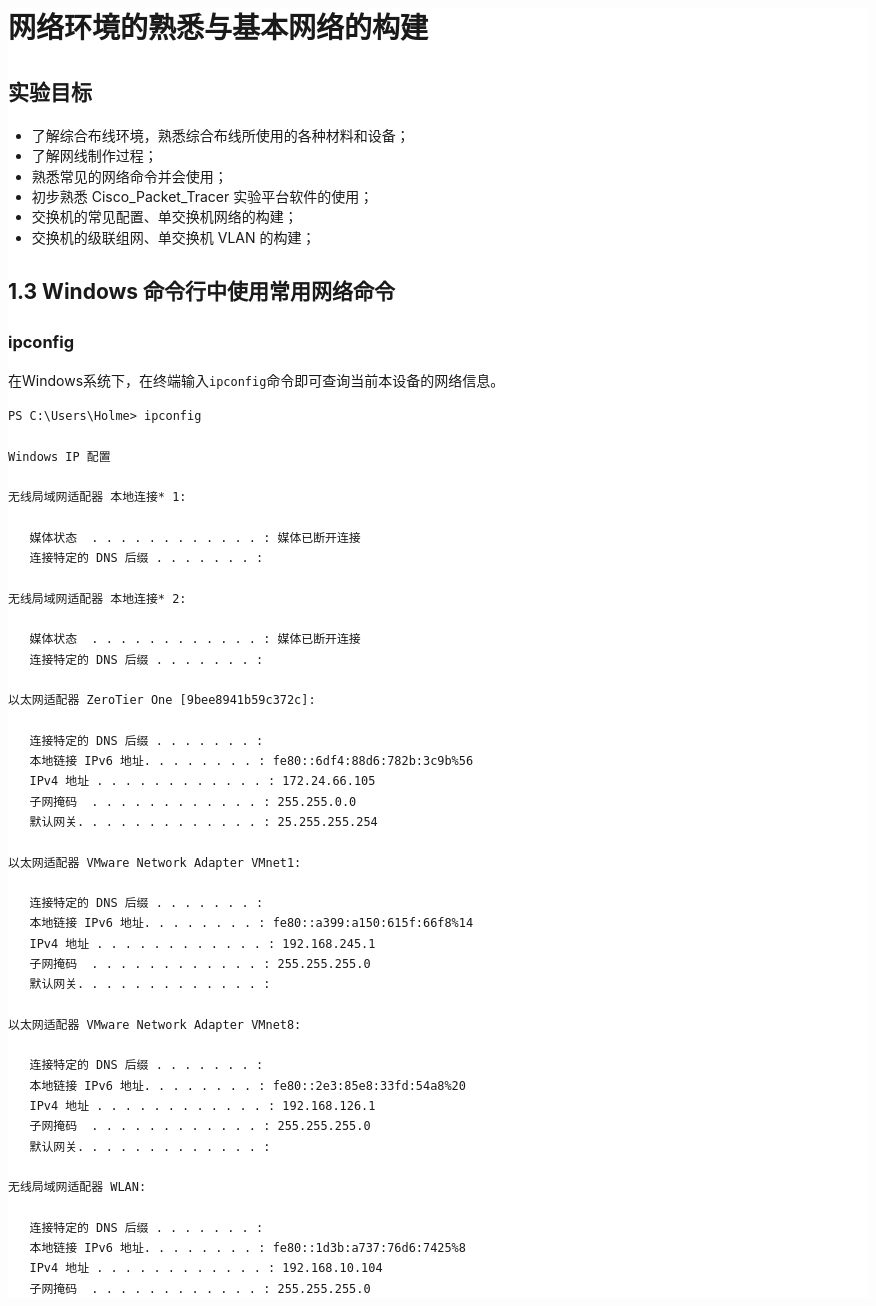 # 网络环境的熟悉与基本网络的构建

## 实验目标

- 了解综合布线环境，熟悉综合布线所使用的各种材料和设备；
- 了解网线制作过程； 
- 熟悉常见的网络命令并会使用；
- 初步熟悉 Cisco_Packet_Tracer 实验平台软件的使用；
- 交换机的常见配置、单交换机网络的构建；
- 交换机的级联组网、单交换机 VLAN 的构建；

## 1.3 Windows 命令行中使用常用网络命令

### ipconfig

在Windows系统下，在终端输入`ipconfig`命令即可查询当前本设备的网络信息。

```
PS C:\Users\Holme> ipconfig

Windows IP 配置

无线局域网适配器 本地连接* 1:

   媒体状态  . . . . . . . . . . . . : 媒体已断开连接
   连接特定的 DNS 后缀 . . . . . . . :

无线局域网适配器 本地连接* 2:

   媒体状态  . . . . . . . . . . . . : 媒体已断开连接
   连接特定的 DNS 后缀 . . . . . . . :

以太网适配器 ZeroTier One [9bee8941b59c372c]:

   连接特定的 DNS 后缀 . . . . . . . :
   本地链接 IPv6 地址. . . . . . . . : fe80::6df4:88d6:782b:3c9b%56
   IPv4 地址 . . . . . . . . . . . . : 172.24.66.105
   子网掩码  . . . . . . . . . . . . : 255.255.0.0
   默认网关. . . . . . . . . . . . . : 25.255.255.254

以太网适配器 VMware Network Adapter VMnet1:

   连接特定的 DNS 后缀 . . . . . . . :
   本地链接 IPv6 地址. . . . . . . . : fe80::a399:a150:615f:66f8%14
   IPv4 地址 . . . . . . . . . . . . : 192.168.245.1
   子网掩码  . . . . . . . . . . . . : 255.255.255.0
   默认网关. . . . . . . . . . . . . :

以太网适配器 VMware Network Adapter VMnet8:

   连接特定的 DNS 后缀 . . . . . . . :
   本地链接 IPv6 地址. . . . . . . . : fe80::2e3:85e8:33fd:54a8%20
   IPv4 地址 . . . . . . . . . . . . : 192.168.126.1
   子网掩码  . . . . . . . . . . . . : 255.255.255.0
   默认网关. . . . . . . . . . . . . :

无线局域网适配器 WLAN:

   连接特定的 DNS 后缀 . . . . . . . :
   本地链接 IPv6 地址. . . . . . . . : fe80::1d3b:a737:76d6:7425%8
   IPv4 地址 . . . . . . . . . . . . : 192.168.10.104
   子网掩码  . . . . . . . . . . . . : 255.255.255.0
```